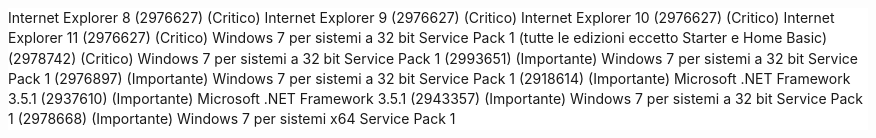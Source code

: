 </td>
<td style="border:1px solid black;">
Internet Explorer 8  
(2976627)  
(Critico)  
Internet Explorer 9  
(2976627)  
(Critico)  
Internet Explorer 10  
(2976627)  
(Critico)  
Internet Explorer 11  
(2976627)  
(Critico)

</td>
<td style="border:1px solid black;">
Windows 7 per sistemi a 32 bit Service Pack 1  
(tutte le edizioni eccetto Starter e Home Basic)  
(2978742)  
(Critico)

</td>
<td style="border:1px solid black;">
Windows 7 per sistemi a 32 bit Service Pack 1  
(2993651)  
(Importante)  
Windows 7 per sistemi a 32 bit Service Pack 1  
(2976897)  
(Importante)

</td>
<td style="border:1px solid black;">
Windows 7 per sistemi a 32 bit Service Pack 1  
(2918614)  
(Importante)

</td>
<td style="border:1px solid black;">
Microsoft .NET Framework 3.5.1  
(2937610)  
(Importante)  
Microsoft .NET Framework 3.5.1  
(2943357)  
(Importante)

</td>
<td style="border:1px solid black;">
Windows 7 per sistemi a 32 bit Service Pack 1  
(2978668)  
(Importante)

</td>
</tr>
<tr>
<td style="border:1px solid black;">
Windows 7 per sistemi x64 Service Pack 1
